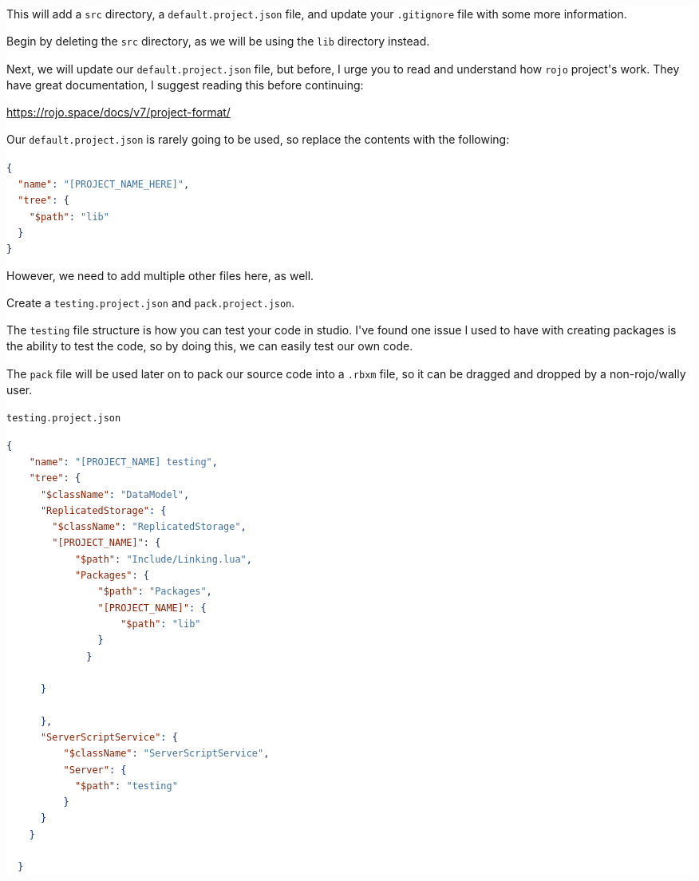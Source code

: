 This will add a `src` directory, a `default.project.json` file, and update your `.gitignore` file with some more information.

Begin by deleting the `src` directory, as we will be using the `lib` directory instead.

Next, we will update our `default.project.json` file, but before, I urge you to read and understand how `rojo` project's work. They have great documentation, I suggest reading this before continuing: 

https://rojo.space/docs/v7/project-format/

Our `default.project.json` is rarely going to be used, so replace the contents with the following:

```json
{
  "name": "[PROJECT_NAME_HERE]",
  "tree": {
    "$path": "lib"
  }
}
```

However, we need to add multiple other files here, as well. 

Create a `testing.project.json` and `pack.project.json`.

The `testing` file structure is how you can test your code in studio. I've found one issue I used to have with creating packages is the ability to test the code, so by doing this, we can easily test our own code.

The `pack` file will be used later on to pack our source code into a `.rbxm` file, so it can be dragged and dropped by a non-rojo/wally user. 

`testing.project.json`
```json
{
    "name": "[PROJECT_NAME] testing",
    "tree": {
      "$className": "DataModel",
      "ReplicatedStorage": {
        "$className": "ReplicatedStorage",
        "[PROJECT_NAME]": {
            "$path": "Include/Linking.lua",
            "Packages": {
                "$path": "Packages",
                "[PROJECT_NAME]": {
                    "$path": "lib"
                }        
              }
        
      }
       
      },
      "ServerScriptService": {
          "$className": "ServerScriptService",
          "Server": {
            "$path": "testing"
          }
      }
    }
    
  }
  ```
